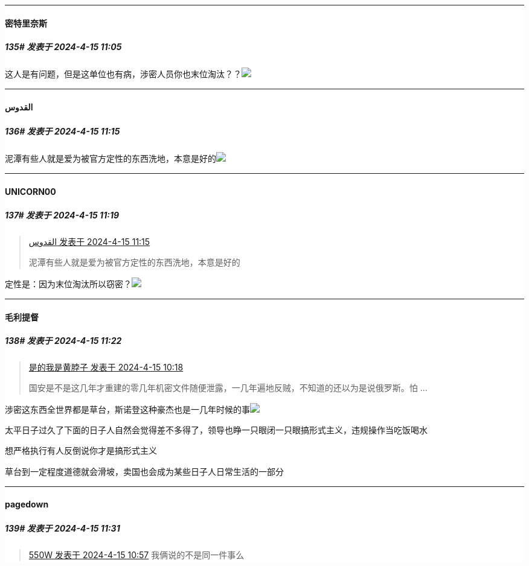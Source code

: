 
*****

####  密特里奈斯  
##### 135#       发表于 2024-4-15 11:05

这人是有问题，但是这单位也有病，涉密人员你也末位淘汰？？<img src="https://static.saraba1st.com/image/smiley/face2017/004.gif" referrerpolicy="no-referrer">


*****

####  القدوس  
##### 136#       发表于 2024-4-15 11:15

泥潭有些人就是爱为被官方定性的东西洗地，本意是好的<img src="https://static.saraba1st.com/image/smiley/face2017/034.png" referrerpolicy="no-referrer">


*****

####  UNICORN00  
##### 137#       发表于 2024-4-15 11:19

<blockquote><a href="httphttps://bbs.saraba1st.com/2b/forum.php?mod=redirect&amp;goto=findpost&amp;pid=64601944&amp;ptid=2179908" target="_blank">القدوس 发表于 2024-4-15 11:15</a>

泥潭有些人就是爱为被官方定性的东西洗地，本意是好的</blockquote>
定性是：因为末位淘汰所以窃密？<img src="https://static.saraba1st.com/image/smiley/face2017/002.png" referrerpolicy="no-referrer">

*****

####  毛利提督  
##### 138#       发表于 2024-4-15 11:22

<blockquote><a href="httphttps://bbs.saraba1st.com/2b/forum.php?mod=redirect&amp;goto=findpost&amp;pid=64601110&amp;ptid=2179908" target="_blank">是的我是黄脖子 发表于 2024-4-15 10:18</a>

国安是不是这几年才重建的零几年机密文件随便泄露，一几年遍地反贼，不知道的还以为是说俄罗斯。怕 ...</blockquote>
涉密这东西全世界都是草台，斯诺登这种豪杰也是一几年时候的事<img src="https://static.saraba1st.com/image/smiley/face2017/067.png" referrerpolicy="no-referrer">

太平日子过久了下面的日子人自然会觉得差不多得了，领导也睁一只眼闭一只眼搞形式主义，违规操作当吃饭喝水

想严格执行有人反倒说你才是搞形式主义

草台到一定程度道德就会滑坡，卖国也会成为某些日子人日常生活的一部分


*****

####  pagedown  
##### 139#       发表于 2024-4-15 11:31

<blockquote><a href="httphttps://bbs.saraba1st.com/2b/forum.php?mod=redirect&amp;goto=findpost&amp;pid=64601655&amp;ptid=2179908" target="_blank">550W 发表于 2024-4-15 10:57</a>
我俩说的不是同一件事么
